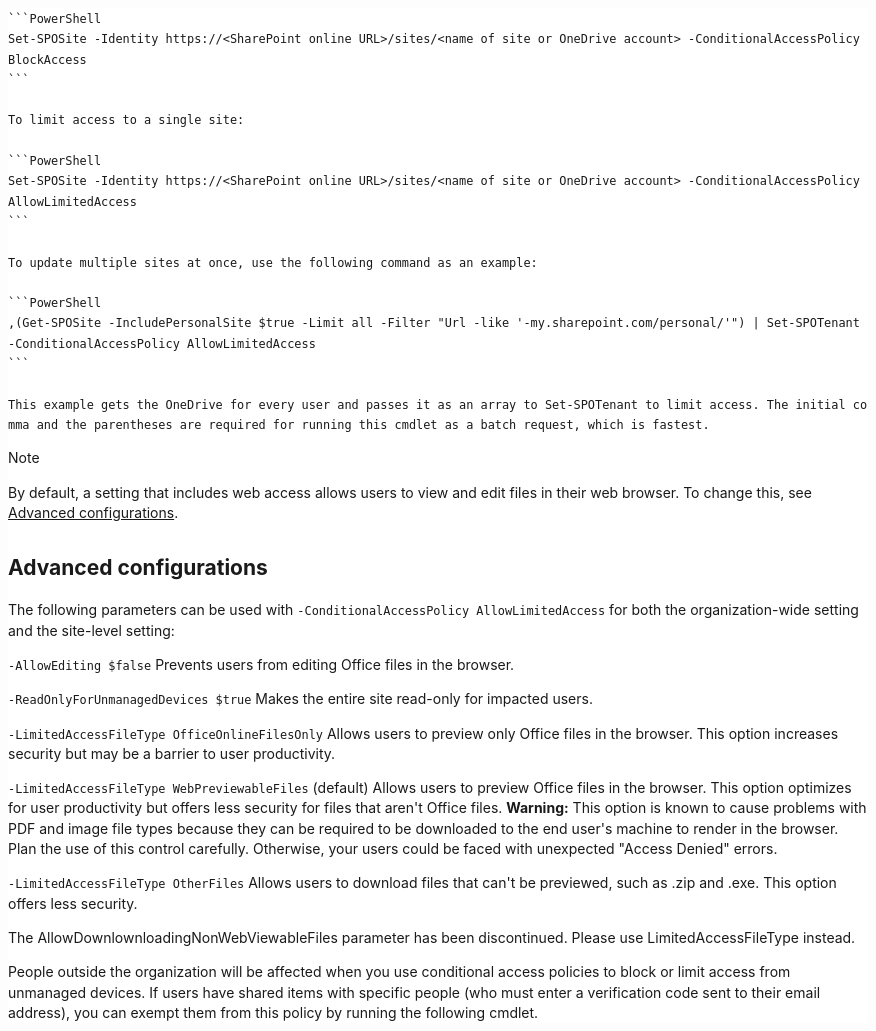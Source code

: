     ```PowerShell
    Set-SPOSite -Identity https://<SharePoint online URL>/sites/<name of site or OneDrive account> -ConditionalAccessPolicy BlockAccess
    ```
    
    To limit access to a single site:

    ```PowerShell
    Set-SPOSite -Identity https://<SharePoint online URL>/sites/<name of site or OneDrive account> -ConditionalAccessPolicy AllowLimitedAccess
    ```

    To update multiple sites at once, use the following command as an example:

    ```PowerShell
    ,(Get-SPOSite -IncludePersonalSite $true -Limit all -Filter "Url -like '-my.sharepoint.com/personal/'") | Set-SPOTenant -ConditionalAccessPolicy AllowLimitedAccess
    ```

    This example gets the OneDrive for every user and passes it as an array to Set-SPOTenant to limit access. The initial comma and the parentheses are required for running this cmdlet as a batch request, which is fastest.

> [!NOTE]
> By default, a setting that includes web access allows users to view and edit files in their web browser. To change this, see [Advanced configurations](control-access-from-unmanaged-devices.md#advanced-configurations). 

## Advanced configurations

The following parameters can be used with  `-ConditionalAccessPolicy AllowLimitedAccess` for both the organization-wide setting and the site-level setting: 
  
 `-AllowEditing $false` Prevents users from editing Office files in the browser. 
 
 `-ReadOnlyForUnmanagedDevices $true` Makes the entire site read-only for impacted users. 
  
 `-LimitedAccessFileType OfficeOnlineFilesOnly` Allows users to preview only Office files in the browser. This option increases security but may be a barrier to user productivity. 
  
 `-LimitedAccessFileType WebPreviewableFiles` (default) Allows users to preview Office files in the browser. This option optimizes for user productivity but offers less security for files that aren't Office files. **Warning:** This option is known to cause problems with PDF and image file types because they can be required to be downloaded to the end user's machine to render in the browser. Plan the use of this control carefully. Otherwise, your users could be faced with unexpected "Access Denied" errors. 
  
 `-LimitedAccessFileType OtherFiles` Allows users to download files that can't be previewed, such as .zip and .exe. This option offers less security. 
  
The AllowDownlownloadingNonWebViewableFiles parameter has been discontinued. Please use LimitedAccessFileType instead.
  
People outside the organization will be affected when you use conditional access policies to block or limit access from unmanaged devices. If users have shared items with specific people (who must enter a verification code sent to their email address), you can exempt them from this policy by running the following cmdlet.
  